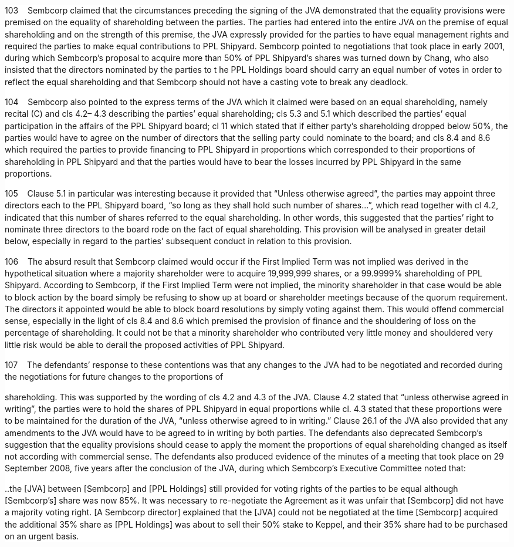 103    Sembcorp claimed that the circumstances preceding the signing of the JVA demonstrated that the equality provisions were premised on the equality of shareholding between the parties. The parties had entered into the entire JVA on the premise of equal shareholding and on the strength of this premise, the JVA expressly provided for the parties to have equal management rights and required the parties to make equal contributions to PPL Shipyard. Sembcorp pointed to negotiations that took place in early 2001, during which Sembcorp’s proposal to acquire more than 50% of PPL Shipyard’s shares was turned down by Chang, who also insisted that the directors nominated by the parties to t he PPL Holdings board should carry an equal number of votes in order to reflect the equal shareholding and that Sembcorp should not have a casting vote to break any deadlock. 

104    Sembcorp also pointed to the express terms of the JVA which it claimed were based on an equal shareholding, namely recital (C) and cls 4.2– 4.3 describing the parties’ equal shareholding; cls 5.3 and 5.1 which described the parties’ equal participation in the affairs of the PPL Shipyard board; cl 11 which stated that if either party’s shareholding dropped below 50%, the parties would have to agree on the number of directors that the selling party could nominate to the board; and cls 8.4 and 8.6 which required the parties to provide financing to PPL Shipyard in proportions which corresponded to their proportions of shareholding in PPL Shipyard and that the parties would have to bear the losses incurred by PPL Shipyard in the same proportions. 

105    Clause 5.1 in particular was interesting because it provided that “Unless otherwise agreed”, the parties may appoint three directors each to the PPL Shipyard board, “so long as they shall hold such number of shares...”, which read together with cl 4.2, indicated that this number of shares referred to the equal shareholding. In other words, this suggested that the parties’ right to nominate three directors to the board rode on the fact of equal shareholding. This provision will be analysed in greater detail below, especially in regard to the parties’ subsequent conduct in relation to this provision. 

106    The absurd result that Sembcorp claimed would occur if the First Implied Term was not implied was derived in the hypothetical situation where a majority shareholder were to acquire 19,999,999 shares, or a 99.9999% shareholding of PPL Shipyard. According to Sembcorp, if the First Implied Term were not implied, the minority shareholder in that case would be able to block action by the board simply be refusing to show up at board or shareholder meetings because of the quorum requirement. The directors it appointed would be able to block board resolutions by simply voting against them. This would offend commercial sense, especially in the light of cls 8.4 and 8.6 which premised the provision of finance and the shouldering of loss on the percentage of shareholding. It could not be that a minority shareholder who contributed very little money and shouldered very little risk would be able to derail the proposed activities of PPL Shipyard. 

107    The defendants’ response to these contentions was that any changes to the JVA had to be negotiated and recorded during the negotiations for future changes to the proportions of 


shareholding. This was supported by the wording of cls 4.2 and 4.3 of the JVA. Clause 4.2 stated that “unless otherwise agreed in writing”, the parties were to hold the shares of PPL Shipyard in equal proportions while cl. 4.3 stated that these proportions were to be maintained for the duration of the JVA, “unless otherwise agreed to in writing.” Clause 26.1 of the JVA also provided that any amendments to the JVA would have to be agreed to in writing by both parties. The defendants also deprecated Sembcorp’s suggestion that the equality provisions should cease to apply the moment the proportions of equal shareholding changed as itself not according with commercial sense. The defendants also produced evidence of the minutes of a meeting that took place on 29 September 2008, five years after the conclusion of the JVA, during which Sembcorp’s Executive Committee noted that: 

 ..the [JVA] between [Sembcorp] and [PPL Holdings] still provided for voting rights of the parties to be equal although [Sembcorp’s] share was now 85%. It was necessary to re-negotiate the Agreement as it was unfair that [Sembcorp] did not have a majority voting right. [A Sembcorp director] explained that the [JVA] could not be negotiated at the time [Sembcorp] acquired the additional 35% share as [PPL Holdings] was about to sell their 50% stake to Keppel, and their 35% share had to be purchased on an urgent basis. 
